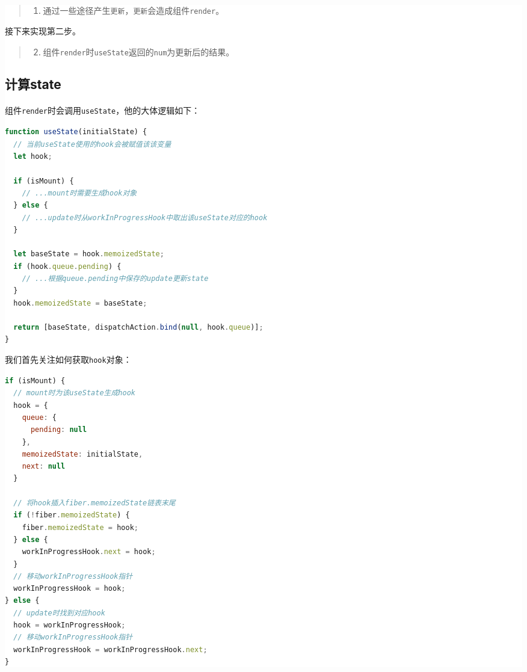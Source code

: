 > 1. 通过一些途径产生`更新`，`更新`会造成组件`render`。

接下来实现第二步。

> 2. 组件`render`时`useState`返回的`num`为更新后的结果。

## 计算state

组件`render`时会调用`useState`，他的大体逻辑如下：

```js
function useState(initialState) {
  // 当前useState使用的hook会被赋值该该变量
  let hook;

  if (isMount) {
    // ...mount时需要生成hook对象
  } else {
    // ...update时从workInProgressHook中取出该useState对应的hook
  }

  let baseState = hook.memoizedState;
  if (hook.queue.pending) {
    // ...根据queue.pending中保存的update更新state
  }
  hook.memoizedState = baseState;

  return [baseState, dispatchAction.bind(null, hook.queue)];
}
```

我们首先关注如何获取`hook`对象：

```js
if (isMount) {
  // mount时为该useState生成hook
  hook = {
    queue: {
      pending: null
    },
    memoizedState: initialState,
    next: null
  }

  // 将hook插入fiber.memoizedState链表末尾
  if (!fiber.memoizedState) {
    fiber.memoizedState = hook;
  } else {
    workInProgressHook.next = hook;
  }
  // 移动workInProgressHook指针
  workInProgressHook = hook;
} else {
  // update时找到对应hook
  hook = workInProgressHook;
  // 移动workInProgressHook指针
  workInProgressHook = workInProgressHook.next;
}

```
